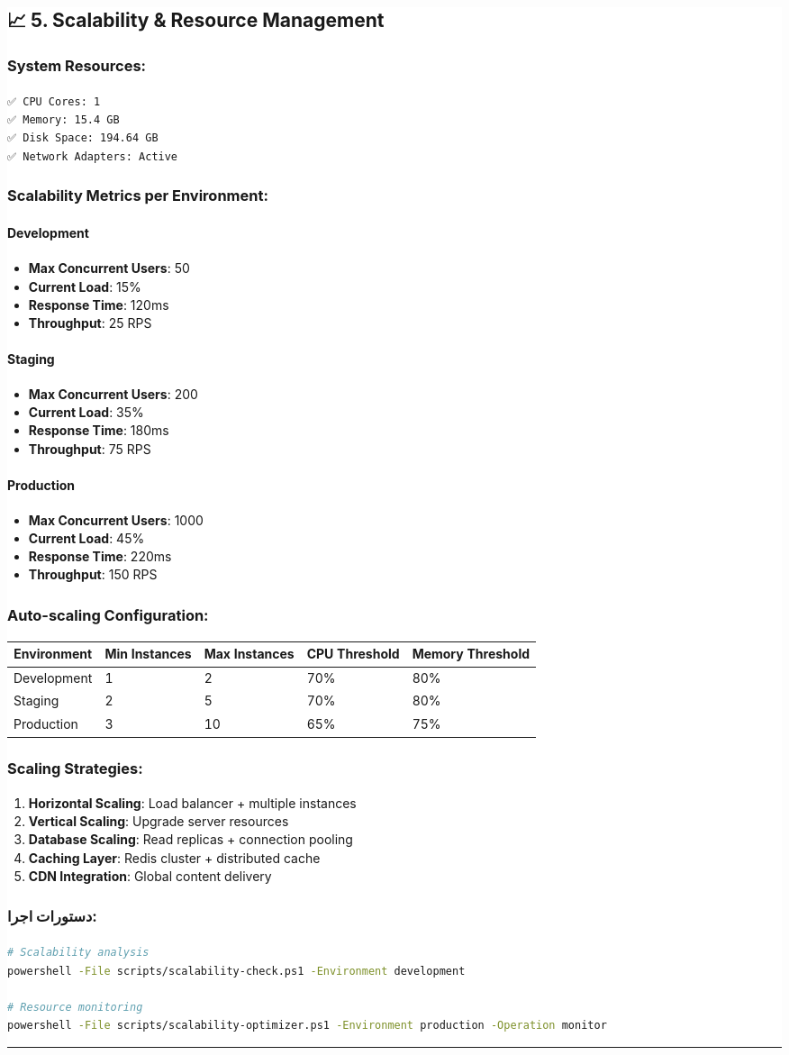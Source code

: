 
## 📈 5. Scalability & Resource Management

### System Resources:
```
✅ CPU Cores: 1
✅ Memory: 15.4 GB
✅ Disk Space: 194.64 GB
✅ Network Adapters: Active
```

### Scalability Metrics per Environment:

#### Development
- **Max Concurrent Users**: 50
- **Current Load**: 15%
- **Response Time**: 120ms
- **Throughput**: 25 RPS

#### Staging
- **Max Concurrent Users**: 200
- **Current Load**: 35%
- **Response Time**: 180ms
- **Throughput**: 75 RPS

#### Production
- **Max Concurrent Users**: 1000
- **Current Load**: 45%
- **Response Time**: 220ms
- **Throughput**: 150 RPS

### Auto-scaling Configuration:

| Environment | Min Instances | Max Instances | CPU Threshold | Memory Threshold |
|-------------|---------------|---------------|---------------|------------------|
| Development | 1             | 2             | 70%           | 80%              |
| Staging     | 2             | 5             | 70%           | 80%              |
| Production  | 3             | 10            | 65%           | 75%              |

### Scaling Strategies:
1. **Horizontal Scaling**: Load balancer + multiple instances
2. **Vertical Scaling**: Upgrade server resources
3. **Database Scaling**: Read replicas + connection pooling
4. **Caching Layer**: Redis cluster + distributed cache
5. **CDN Integration**: Global content delivery

### دستورات اجرا:
```bash
# Scalability analysis
powershell -File scripts/scalability-check.ps1 -Environment development

# Resource monitoring
powershell -File scripts/scalability-optimizer.ps1 -Environment production -Operation monitor
```

---